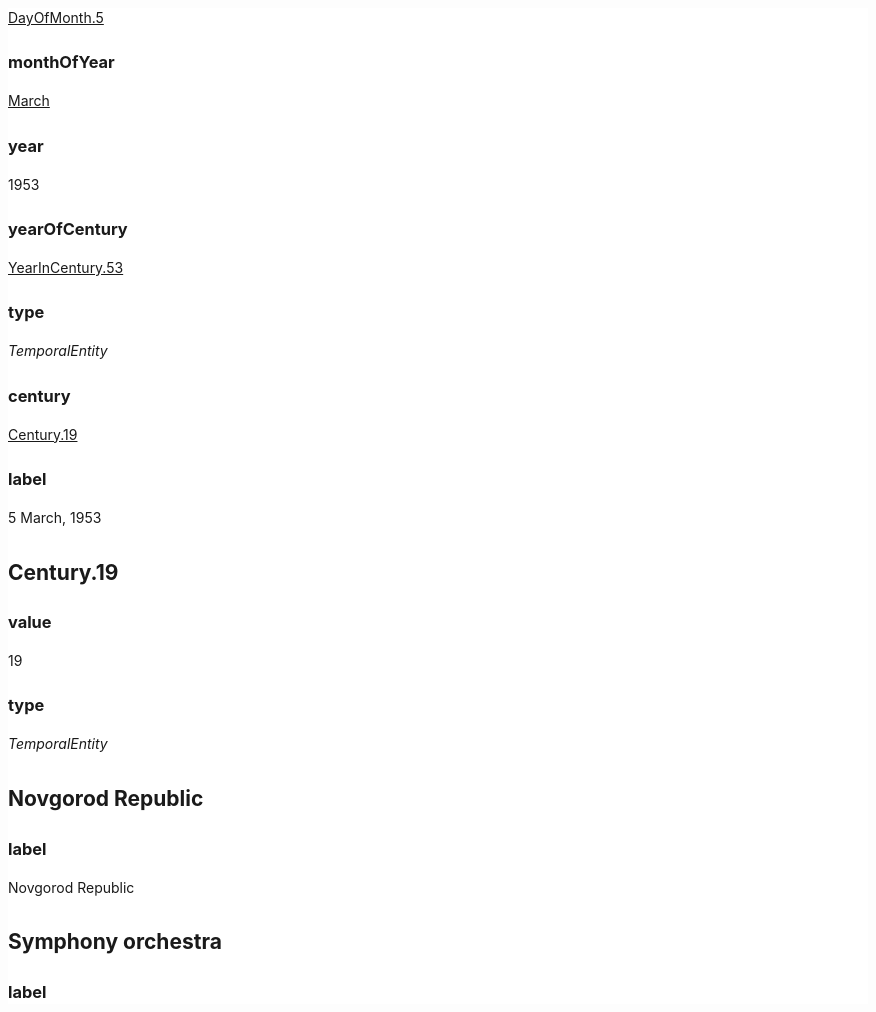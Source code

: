 [DayOfMonth.5](#DayOfMonth.5)

### monthOfYear


[March](#March)

### year


1953

### yearOfCentury


[YearInCentury.53](#YearInCentury.53)

### type


*TemporalEntity*

### century


[Century.19](#Century.19)

### label


5 March, 1953

## Century.19

### value


19

### type


*TemporalEntity*

## Novgorod Republic

### label


Novgorod Republic

## Symphony orchestra

### label
